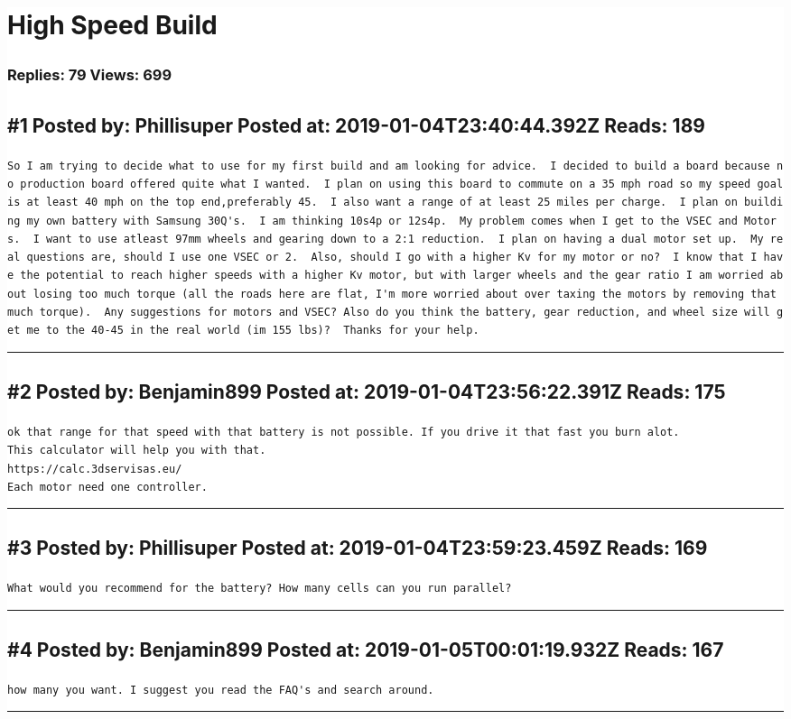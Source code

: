 # High Speed Build

### Replies: 79 Views: 699

## \#1 Posted by: Phillisuper Posted at: 2019-01-04T23:40:44.392Z Reads: 189

```
So I am trying to decide what to use for my first build and am looking for advice.  I decided to build a board because no production board offered quite what I wanted.  I plan on using this board to commute on a 35 mph road so my speed goal is at least 40 mph on the top end,preferably 45.  I also want a range of at least 25 miles per charge.  I plan on building my own battery with Samsung 30Q's.  I am thinking 10s4p or 12s4p.  My problem comes when I get to the VSEC and Motors.  I want to use atleast 97mm wheels and gearing down to a 2:1 reduction.  I plan on having a dual motor set up.  My real questions are, should I use one VSEC or 2.  Also, should I go with a higher Kv for my motor or no?  I know that I have the potential to reach higher speeds with a higher Kv motor, but with larger wheels and the gear ratio I am worried about losing too much torque (all the roads here are flat, I'm more worried about over taxing the motors by removing that much torque).  Any suggestions for motors and VSEC? Also do you think the battery, gear reduction, and wheel size will get me to the 40-45 in the real world (im 155 lbs)?  Thanks for your help.
```

---
## \#2 Posted by: Benjamin899 Posted at: 2019-01-04T23:56:22.391Z Reads: 175

```
ok that range for that speed with that battery is not possible. If you drive it that fast you burn alot.
This calculator will help you with that.
https://calc.3dservisas.eu/
Each motor need one controller.
```

---
## \#3 Posted by: Phillisuper Posted at: 2019-01-04T23:59:23.459Z Reads: 169

```
What would you recommend for the battery? How many cells can you run parallel?
```

---
## \#4 Posted by: Benjamin899 Posted at: 2019-01-05T00:01:19.932Z Reads: 167

```
how many you want. I suggest you read the FAQ's and search around.
```

---
